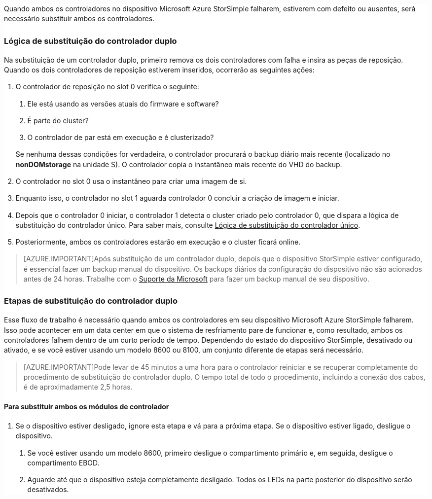 Quando ambos os controladores no dispositivo Microsoft Azure StorSimple falharem, estiverem com defeito ou ausentes, será necessário substituir ambos os controladores.

### Lógica de substituição do controlador duplo

Na substituição de um controlador duplo, primeiro remova os dois controladores com falha e insira as peças de reposição. Quando os dois controladores de reposição estiverem inseridos, ocorrerão as seguintes ações:

1. O controlador de reposição no slot 0 verifica o seguinte:
 
   1. Ele está usando as versões atuais do firmware e software?

   2. É parte do cluster?

   3. O controlador de par está em execução e é clusterizado?
							
    Se nenhuma dessas condições for verdadeira, o controlador procurará o backup diário mais recente (localizado no **nonDOMstorage** na unidade S). O controlador copia o instantâneo mais recente do VHD do backup.

2. O controlador no slot 0 usa o instantâneo para criar uma imagem de si.

3. Enquanto isso, o controlador no slot 1 aguarda controlador 0 concluir a criação de imagem e iniciar.

4. Depois que o controlador 0 iniciar, o controlador 1 detecta o cluster criado pelo controlador 0, que dispara a lógica de substituição do controlador único. Para saber mais, consulte [Lógica de substituição do controlador único](#single-controller-replacement-logic).

5. Posteriormente, ambos os controladores estarão em execução e o cluster ficará online.

>[AZURE.IMPORTANT]Após substituição de um controlador duplo, depois que o dispositivo StorSimple estiver configurado, é essencial fazer um backup manual do dispositivo. Os backups diários da configuração do dispositivo não são acionados antes de 24 horas. Trabalhe com o [Suporte da Microsoft](storsimple-contact-microsoft-support.md) para fazer um backup manual de seu dispositivo.

### Etapas de substituição do controlador duplo

Esse fluxo de trabalho é necessário quando ambos os controladores em seu dispositivo Microsoft Azure StorSimple falharem. Isso pode acontecer em um data center em que o sistema de resfriamento pare de funcionar e, como resultado, ambos os controladores falhem dentro de um curto período de tempo. Dependendo do estado do dispositivo StorSimple, desativado ou ativado, e se você estiver usando um modelo 8600 ou 8100, um conjunto diferente de etapas será necessário.

>[AZURE.IMPORTANT]Pode levar de 45 minutos a uma hora para o controlador reiniciar e se recuperar completamente do procedimento de substituição do controlador duplo. O tempo total de todo o procedimento, incluindo a conexão dos cabos, é de aproximadamente 2,5 horas.

#### Para substituir ambos os módulos de controlador

1. Se o dispositivo estiver desligado, ignore esta etapa e vá para a próxima etapa. Se o dispositivo estiver ligado, desligue o dispositivo.
										
    1. Se você estiver usando um modelo 8600, primeiro desligue o compartimento primário e, em seguida, desligue o compartimento EBOD.

    2. Aguarde até que o dispositivo esteja completamente desligado. Todos os LEDs na parte posterior do dispositivo serão desativados.
